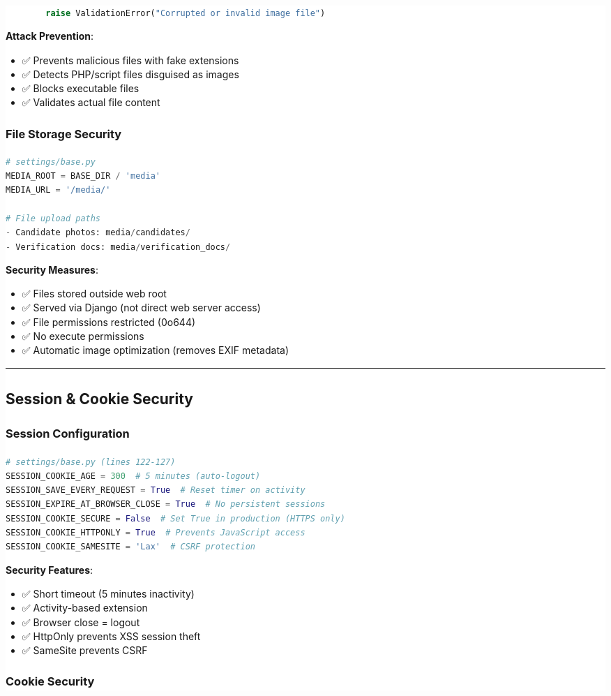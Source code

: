 ```python
        raise ValidationError("Corrupted or invalid image file")
```

**Attack Prevention**:
- ✅ Prevents malicious files with fake extensions
- ✅ Detects PHP/script files disguised as images
- ✅ Blocks executable files
- ✅ Validates actual file content

### File Storage Security

```python
# settings/base.py
MEDIA_ROOT = BASE_DIR / 'media'
MEDIA_URL = '/media/'

# File upload paths
- Candidate photos: media/candidates/
- Verification docs: media/verification_docs/
```

**Security Measures**:
- ✅ Files stored outside web root
- ✅ Served via Django (not direct web server access)
- ✅ File permissions restricted (0o644)
- ✅ No execute permissions
- ✅ Automatic image optimization (removes EXIF metadata)

---

## Session & Cookie Security

### Session Configuration

```python
# settings/base.py (lines 122-127)
SESSION_COOKIE_AGE = 300  # 5 minutes (auto-logout)
SESSION_SAVE_EVERY_REQUEST = True  # Reset timer on activity
SESSION_EXPIRE_AT_BROWSER_CLOSE = True  # No persistent sessions
SESSION_COOKIE_SECURE = False  # Set True in production (HTTPS only)
SESSION_COOKIE_HTTPONLY = True  # Prevents JavaScript access
SESSION_COOKIE_SAMESITE = 'Lax'  # CSRF protection
```

**Security Features**:
- ✅ Short timeout (5 minutes inactivity)
- ✅ Activity-based extension
- ✅ Browser close = logout
- ✅ HttpOnly prevents XSS session theft
- ✅ SameSite prevents CSRF

### Cookie Security
